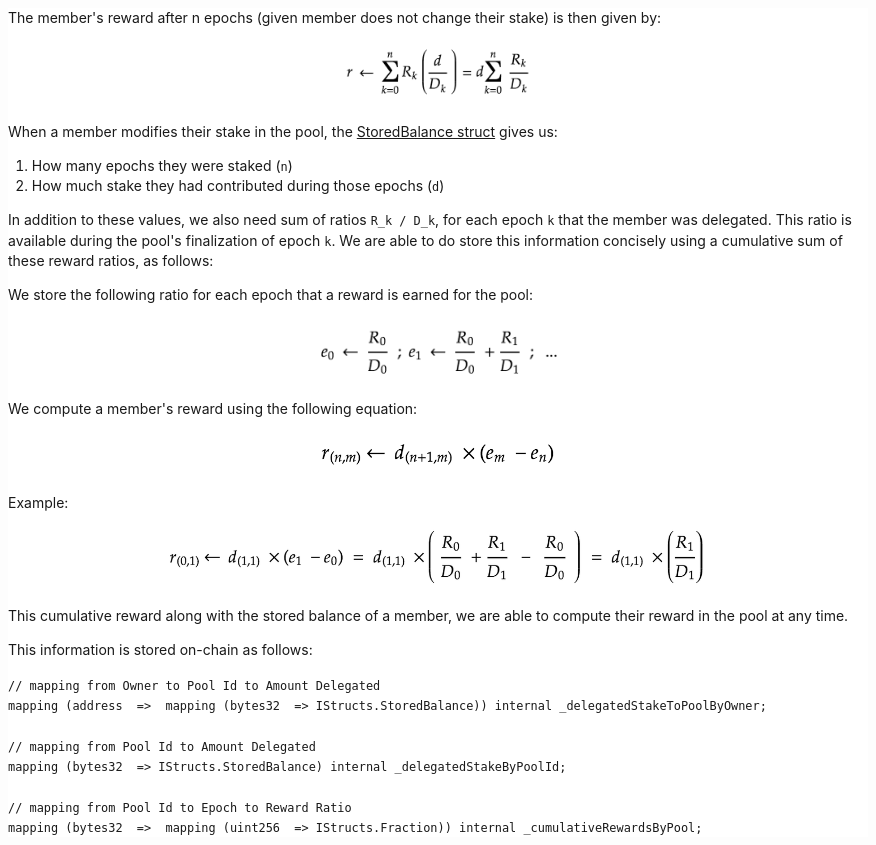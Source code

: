 
The member's reward after n epochs (given member does not change their stake) is then given by:

<p align="center"><img src="https://github.com/0xProject/0x-monorepo/blob/stakingspec/contracts/staking/spec/reward_tracking/RewardAfterManyEpochs.png" height="60" /></p>


When a member modifies their stake in the pool, the [StoredBalance struct](https://github.com/0xProject/0x-monorepo/blob/3.0/contracts/staking/contracts/src/interfaces/IStructs.sol) gives us:
1. How many epochs they were staked (`n`)
2. How much stake they had contributed during those epochs (`d`)

In addition to these values, we also need sum of ratios `R_k / D_k`, for each epoch `k` that the member was delegated. This ratio is available during the pool's finalization of epoch `k`. We are able to do store this information concisely using a cumulative sum of these reward ratios, as follows:

We store the following ratio for each epoch that a reward is earned for the pool:
<p align="center"><img src="https://github.com/0xProject/0x-monorepo/blob/stakingspec/contracts/staking/spec/reward_tracking/WhatWeStore.png" height="60" /></p>

We compute a member's reward using the following equation:
<p align="center"><img src="https://github.com/0xProject/0x-monorepo/blob/stakingspec/contracts/staking/spec/reward_tracking/RewardFromWhatWeStore.png" height="40" /></p>

Example:

<p align="center"><img src="https://github.com/0xProject/0x-monorepo/blob/stakingspec/contracts/staking/spec/reward_tracking/RewardFromWhatWeStore-Example.png" height="60" /></p>

This cumulative reward along with the stored balance of a member, we are able to compute their reward in the pool at any time.

This information is stored on-chain as follows:
```
// mapping from Owner to Pool Id to Amount Delegated
mapping (address  =>  mapping (bytes32  => IStructs.StoredBalance)) internal _delegatedStakeToPoolByOwner;

// mapping from Pool Id to Amount Delegated
mapping (bytes32  => IStructs.StoredBalance) internal _delegatedStakeByPoolId;

// mapping from Pool Id to Epoch to Reward Ratio
mapping (bytes32  =>  mapping (uint256  => IStructs.Fraction)) internal _cumulativeRewardsByPool;
```
